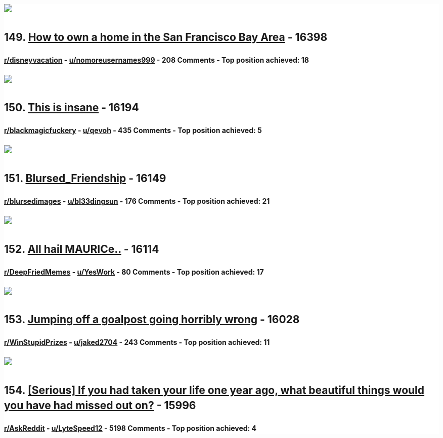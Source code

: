 <a href="https://i.redd.it/bsqu3oso7e141.png"><img src="https://b.thumbs.redditmedia.com/clmvi6BSo5brUNPngc-gdk8oNwfGvGe87JJjlwXY9HM.jpg"></img></a>

## 149. [How to own a home in the San Francisco Bay Area](http://reddit.com/r/disneyvacation/comments/e2xxv6/how_to_own_a_home_in_the_san_francisco_bay_area/) - 16398
#### [r/disneyvacation](http://reddit.com/r/disneyvacation) - [u/nomoreusernames999](http://reddit.com/u/nomoreusernames999) - 208 Comments - Top position achieved: 18

<a href="https://i.redd.it/silb8gychf141.jpg"><img src="https://b.thumbs.redditmedia.com/X8EeZvear9a2JNwP7ee6gIMB83_8BCLXOkvo0wRbnas.jpg"></img></a>

## 150. [This is insane](http://reddit.com/r/blackmagicfuckery/comments/e35i5u/this_is_insane/) - 16194
#### [r/blackmagicfuckery](http://reddit.com/r/blackmagicfuckery) - [u/qevoh](http://reddit.com/u/qevoh) - 435 Comments - Top position achieved: 5

<a href="https://v.redd.it/sgg7ngyd8i141"><img src="https://a.thumbs.redditmedia.com/dJovjwFIbSqYEGPfcjT5FH7m9ggzQLtc3_zhXhrJ5y0.jpg"></img></a>

## 151. [Blursed_Friendship](http://reddit.com/r/blursedimages/comments/e37jwc/blursed_friendship/) - 16149
#### [r/blursedimages](http://reddit.com/r/blursedimages) - [u/bl33dingsun](http://reddit.com/u/bl33dingsun) - 176 Comments - Top position achieved: 21

<a href="https://i.redd.it/tiv71f6x2j141.jpg"><img src="https://b.thumbs.redditmedia.com/KGf_zDtIl8fazxYBFW9c5z8WxjjpdwRA-tUa0HDxbEI.jpg"></img></a>

## 152. [All hail MAURICe..](http://reddit.com/r/DeepFriedMemes/comments/e2yrra/all_hail_maurice/) - 16114
#### [r/DeepFriedMemes](http://reddit.com/r/DeepFriedMemes) - [u/YesWork](http://reddit.com/u/YesWork) - 80 Comments - Top position achieved: 17

<a href="https://i.redd.it/h1hp70b7uf141.jpg"><img src="https://b.thumbs.redditmedia.com/FkibMIEOXUUwK0QTPVdonI_5pnanhvbj7MjFv6ctDss.jpg"></img></a>

## 153. [Jumping off a goalpost going horribly wrong](http://reddit.com/r/WinStupidPrizes/comments/e341v5/jumping_off_a_goalpost_going_horribly_wrong/) - 16028
#### [r/WinStupidPrizes](http://reddit.com/r/WinStupidPrizes) - [u/jaked2704](http://reddit.com/u/jaked2704) - 243 Comments - Top position achieved: 11

<a href="https://v.redd.it/3nnjigw4ph141"><img src="https://b.thumbs.redditmedia.com/ODL2W4FF2BSe_WV7JO4ViyOW5mXcgTZwQ3q9XKOpkgQ.jpg"></img></a>

## 154. [[Serious] If you had taken your life one year ago, what beautiful things would you have had missed out on?](http://reddit.com/r/AskReddit/comments/e380ez/serious_if_you_had_taken_your_life_one_year_ago/) - 15996
#### [r/AskReddit](http://reddit.com/r/AskReddit) - [u/LyteSpeed12](http://reddit.com/u/LyteSpeed12) - 5198 Comments - Top position achieved: 4
